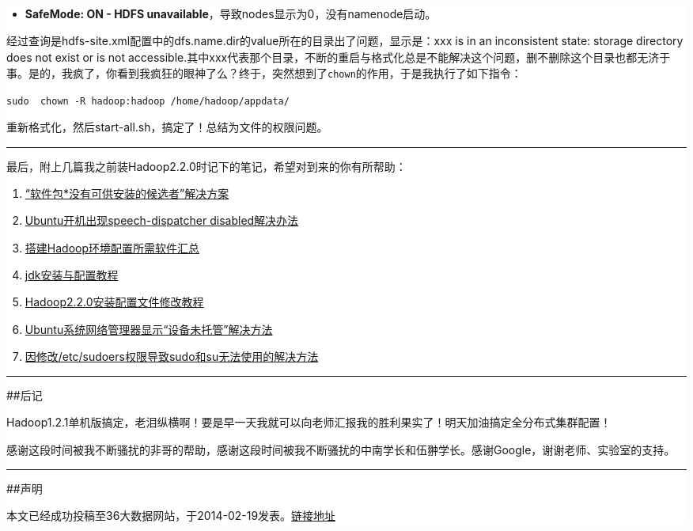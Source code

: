 * **SafeMode: ON - HDFS unavailable**，导致nodes显示为0，没有namenode启动。

经过查询是hdfs-site.xml配置中的dfs.name.dir的value所在的目录出了问题，显示是：xxx is in an inconsistent state: storage directory does not exist or is not accessible.其中xxx代表那个目录，不断的重启与格式化总是不能解决这个问题，删不删除这个目录也都无济于事。是的，我疯了，你看到我疯狂的眼神了么？终于，突然想到了`chown`的作用，于是我执行了如下指令：

```
sudo  chown -R hadoop:hadoop /home/hadoop/appdata/
```

重新格式化，然后start-all.sh，搞定了！总结为文件的权限问题。

----

最后，附上几篇我之前装Hadoop2.2.0时记下的笔记，希望对到来的你有所帮助：

1. [“软件包*没有可供安装的候选者”解决方案](http://hijiangtao.github.io/2014/02/16/apt-getproblem/)

2. [Ubuntu开机出现speech-dispatcher disabled解决办法](http://hijiangtao.github.io/2014/02/15/linuxspeechproblem/)

3. [搭建Hadoop环境配置所需软件汇总](http://hijiangtao.github.io/2014/02/14/hadoopsetupsoftware/)

4. [jdk安装与配置教程](http://hijiangtao.github.io/2014/02/14/hadoopjdk/)

5. [Hadoop2.2.0安装配置文件修改教程](http://hijiangtao.github.io/2014/02/14/hadoopconfmodify/)

6. [Ubuntu系统网络管理器显示“设备未托管”解决方法](http://hijiangtao.github.io/2014/02/13/ubuntunetworkmanager/)

7. [因修改/etc/sudoers权限导致sudo和su无法使用的解决方法](http://hijiangtao.github.io/2014/02/13/sudosolution/)

----

##后记
    
    
Hadoop1.2.1单机版搞定，老泪纵横啊！要是早一天我就可以向老师汇报我的胜利果实了！明天加油搞定全分布式集群配置！

感谢这段时间被我不断骚扰的非哥的帮助，感谢这段时间被我不断骚扰的中南学长和伍翀学长。感谢Google，谢谢老师、实验室的支持。

----

##声明

本文已经成功投稿至36大数据网站，于2014-02-19发表。[链接地址](http://www.36dsj.com/archives/6088)
